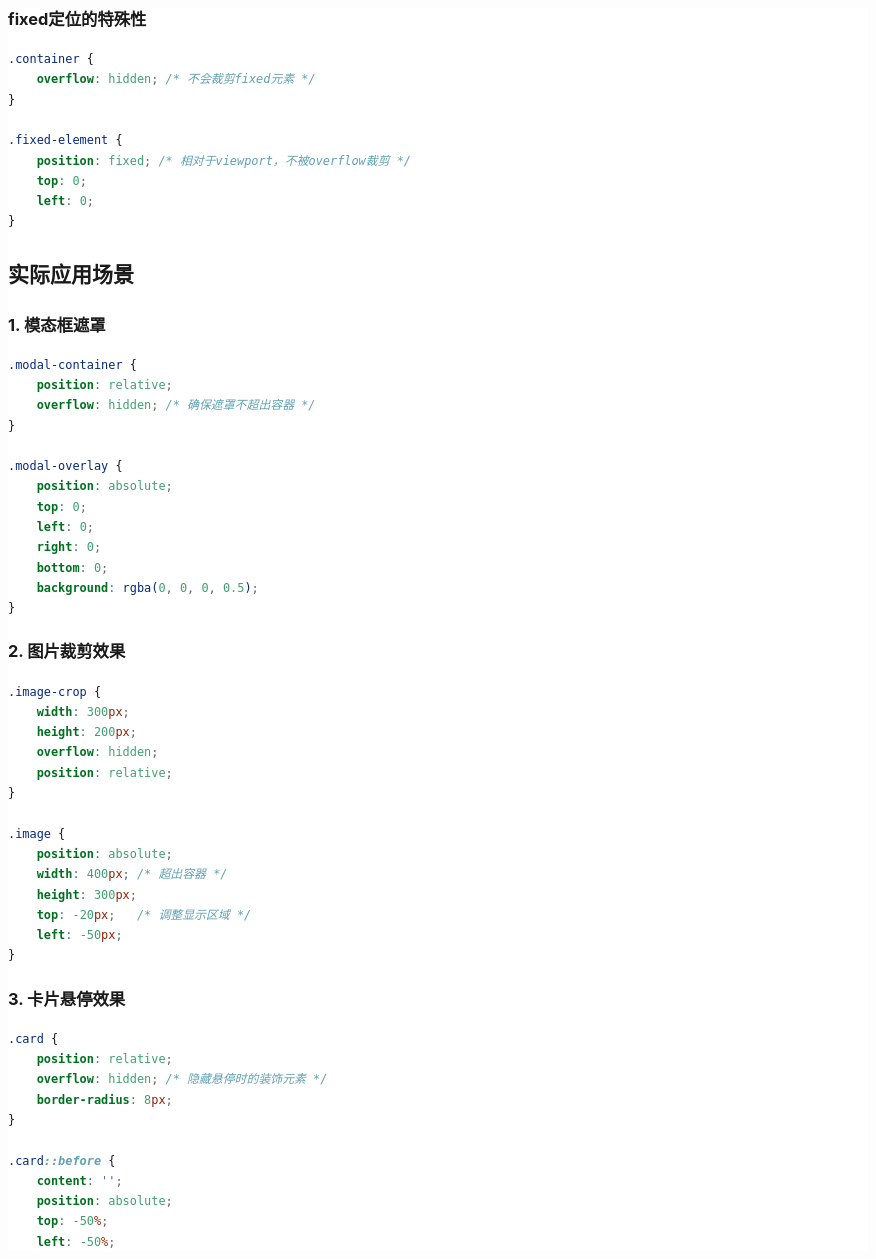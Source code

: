 ### fixed定位的特殊性
```css
.container {
    overflow: hidden; /* 不会裁剪fixed元素 */
}

.fixed-element {
    position: fixed; /* 相对于viewport，不被overflow裁剪 */
    top: 0;
    left: 0;
}
```

## 实际应用场景

### 1. 模态框遮罩
```css
.modal-container {
    position: relative;
    overflow: hidden; /* 确保遮罩不超出容器 */
}

.modal-overlay {
    position: absolute;
    top: 0;
    left: 0;
    right: 0;
    bottom: 0;
    background: rgba(0, 0, 0, 0.5);
}
```

### 2. 图片裁剪效果
```css
.image-crop {
    width: 300px;
    height: 200px;
    overflow: hidden;
    position: relative;
}

.image {
    position: absolute;
    width: 400px; /* 超出容器 */
    height: 300px;
    top: -20px;   /* 调整显示区域 */
    left: -50px;
}
```

### 3. 卡片悬停效果
```css
.card {
    position: relative;
    overflow: hidden; /* 隐藏悬停时的装饰元素 */
    border-radius: 8px;
}

.card::before {
    content: '';
    position: absolute;
    top: -50%;
    left: -50%;
```